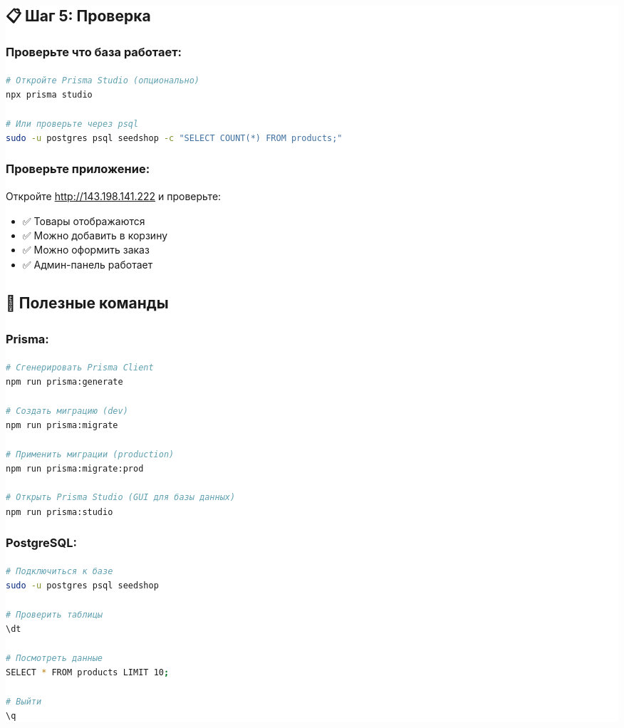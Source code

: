 ## 📋 Шаг 5: Проверка

### Проверьте что база работает:
```bash
# Откройте Prisma Studio (опционально)
npx prisma studio

# Или проверьте через psql
sudo -u postgres psql seedshop -c "SELECT COUNT(*) FROM products;"
```

### Проверьте приложение:
Откройте http://143.198.141.222 и проверьте:
- ✅ Товары отображаются
- ✅ Можно добавить в корзину
- ✅ Можно оформить заказ
- ✅ Админ-панель работает

## 🔧 Полезные команды

### Prisma:
```bash
# Сгенерировать Prisma Client
npm run prisma:generate

# Создать миграцию (dev)
npm run prisma:migrate

# Применить миграции (production)
npm run prisma:migrate:prod

# Открыть Prisma Studio (GUI для базы данных)
npm run prisma:studio
```

### PostgreSQL:
```bash
# Подключиться к базе
sudo -u postgres psql seedshop

# Проверить таблицы
\dt

# Посмотреть данные
SELECT * FROM products LIMIT 10;

# Выйти
\q
```
